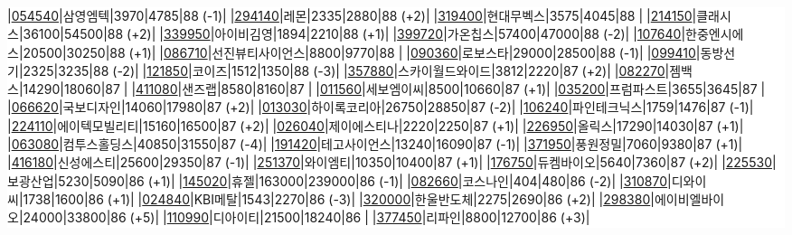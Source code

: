 |[054540](https://finance.daum.net/quotes/A054540)|삼영엠텍|3970|4785|88 (-1)|
|[294140](https://finance.daum.net/quotes/A294140)|레몬|2335|2880|88 (+2)|
|[319400](https://finance.daum.net/quotes/A319400)|현대무벡스|3575|4045|88 |
|[214150](https://finance.daum.net/quotes/A214150)|클래시스|36100|54500|88 (+2)|
|[339950](https://finance.daum.net/quotes/A339950)|아이비김영|1894|2210|88 (+1)|
|[399720](https://finance.daum.net/quotes/A399720)|가온칩스|57400|47000|88 (-2)|
|[107640](https://finance.daum.net/quotes/A107640)|한중엔시에스|20500|30250|88 (+1)|
|[086710](https://finance.daum.net/quotes/A086710)|선진뷰티사이언스|8800|9770|88 |
|[090360](https://finance.daum.net/quotes/A090360)|로보스타|29000|28500|88 (-1)|
|[099410](https://finance.daum.net/quotes/A099410)|동방선기|2325|3235|88 (-2)|
|[121850](https://finance.daum.net/quotes/A121850)|코이즈|1512|1350|88 (-3)|
|[357880](https://finance.daum.net/quotes/A357880)|스카이월드와이드|3812|2220|87 (+2)|
|[082270](https://finance.daum.net/quotes/A082270)|젬백스|14290|18060|87 |
|[411080](https://finance.daum.net/quotes/A411080)|샌즈랩|8580|8160|87 |
|[011560](https://finance.daum.net/quotes/A011560)|세보엠이씨|8500|10660|87 (+1)|
|[035200](https://finance.daum.net/quotes/A035200)|프럼파스트|3655|3645|87 |
|[066620](https://finance.daum.net/quotes/A066620)|국보디자인|14060|17980|87 (+2)|
|[013030](https://finance.daum.net/quotes/A013030)|하이록코리아|26750|28850|87 (-2)|
|[106240](https://finance.daum.net/quotes/A106240)|파인테크닉스|1759|1476|87 (-1)|
|[224110](https://finance.daum.net/quotes/A224110)|에이텍모빌리티|15160|16500|87 (+2)|
|[026040](https://finance.daum.net/quotes/A026040)|제이에스티나|2220|2250|87 (+1)|
|[226950](https://finance.daum.net/quotes/A226950)|올릭스|17290|14030|87 (+1)|
|[063080](https://finance.daum.net/quotes/A063080)|컴투스홀딩스|40850|31550|87 (-4)|
|[191420](https://finance.daum.net/quotes/A191420)|테고사이언스|13240|16090|87 (-1)|
|[371950](https://finance.daum.net/quotes/A371950)|풍원정밀|7060|9380|87 (+1)|
|[416180](https://finance.daum.net/quotes/A416180)|신성에스티|25600|29350|87 (-1)|
|[251370](https://finance.daum.net/quotes/A251370)|와이엠티|10350|10400|87 (+1)|
|[176750](https://finance.daum.net/quotes/A176750)|듀켐바이오|5640|7360|87 (+2)|
|[225530](https://finance.daum.net/quotes/A225530)|보광산업|5230|5090|86 (+1)|
|[145020](https://finance.daum.net/quotes/A145020)|휴젤|163000|239000|86 (-1)|
|[082660](https://finance.daum.net/quotes/A082660)|코스나인|404|480|86 (-2)|
|[310870](https://finance.daum.net/quotes/A310870)|디와이씨|1738|1600|86 (+1)|
|[024840](https://finance.daum.net/quotes/A024840)|KBI메탈|1543|2270|86 (-3)|
|[320000](https://finance.daum.net/quotes/A320000)|한울반도체|2275|2690|86 (+2)|
|[298380](https://finance.daum.net/quotes/A298380)|에이비엘바이오|24000|33800|86 (+5)|
|[110990](https://finance.daum.net/quotes/A110990)|디아이티|21500|18240|86 |
|[377450](https://finance.daum.net/quotes/A377450)|리파인|8800|12700|86 (+3)|